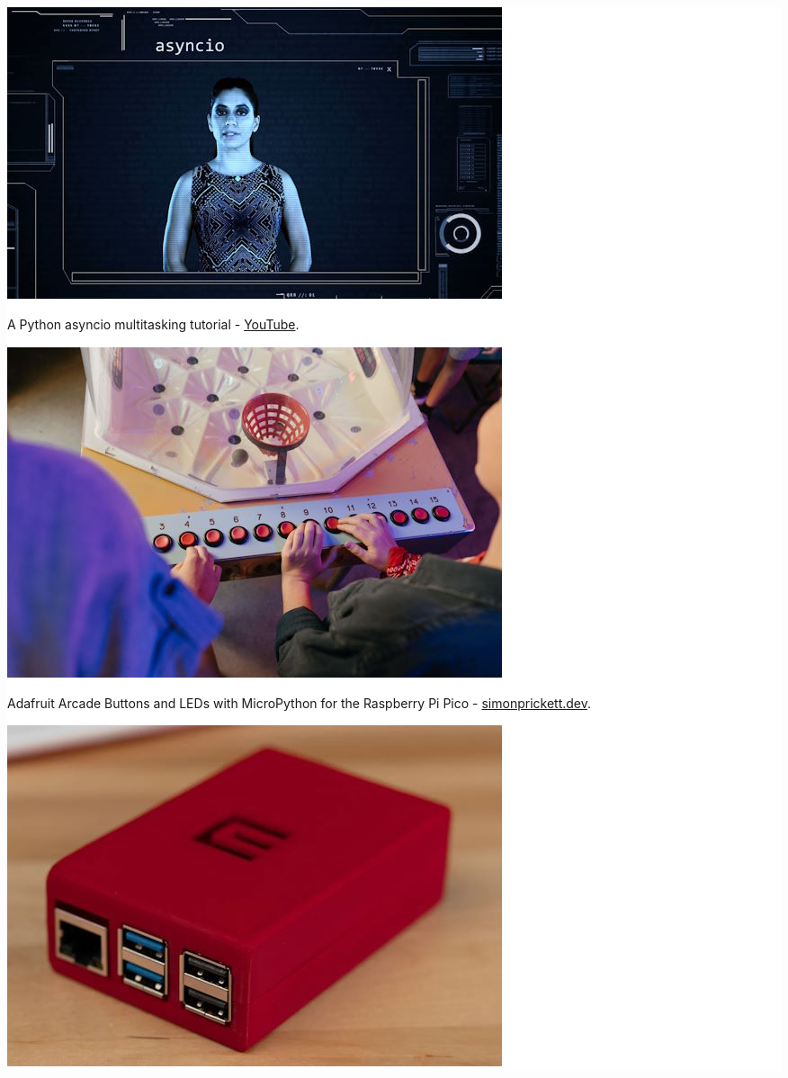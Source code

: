 [![Asyncio](../assets/20231113/20231113async.jpg)](https://www.youtube.com/watch?v=K56nNuBEd0c)

A Python asyncio multitasking tutorial - [YouTube](https://www.youtube.com/watch?v=K56nNuBEd0c).

[![Buttons and LEDs with MicroPython for the Raspberry Pi Pico](../assets/20231113/20231113button.jpg)](https://simonprickett.dev/buttons-and-leds-with-micropython-for-pi-pico/)

Adafruit Arcade Buttons and LEDs with MicroPython for the Raspberry Pi Pico - [simonprickett.dev](https://simonprickett.dev/buttons-and-leds-with-micropython-for-pi-pico/).

[![Raspberry Pi 5 Case](../assets/20231113/20231113case.jpg)](https://www.printables.com/model/605060-raspberry-pi-5-case)
